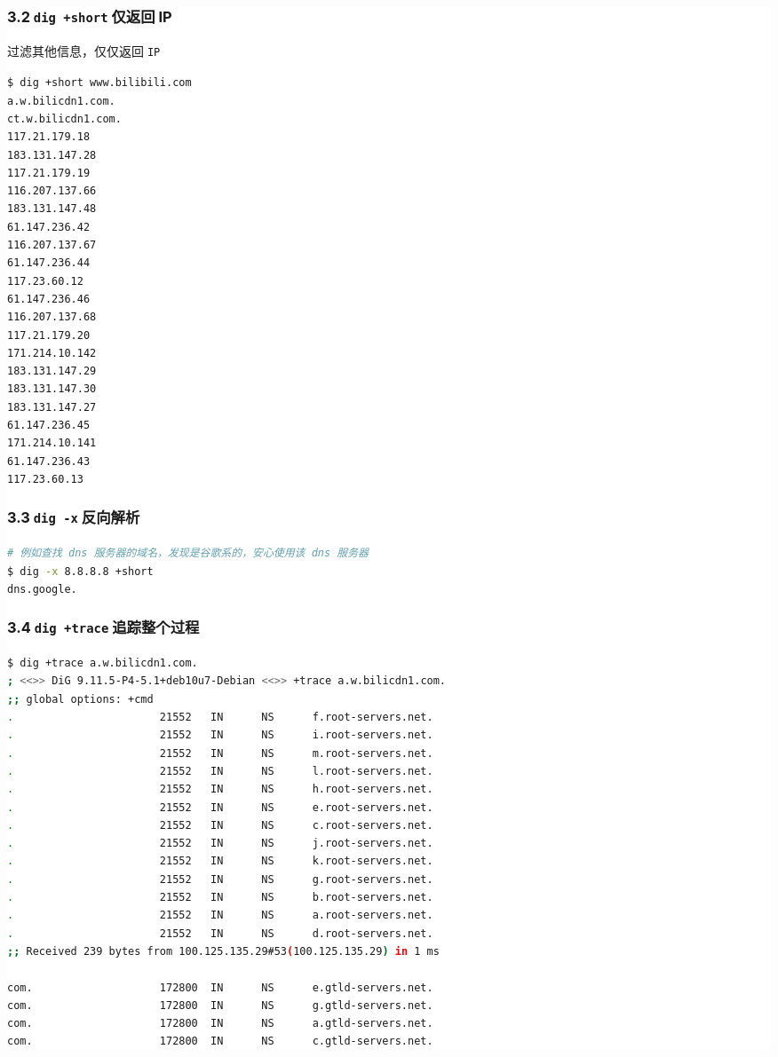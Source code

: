 

### 3.2 `dig +short` 仅返回 IP
过滤其他信息，仅仅返回 `IP`
```sh
$ dig +short www.bilibili.com
a.w.bilicdn1.com.
ct.w.bilicdn1.com.
117.21.179.18
183.131.147.28
117.21.179.19
116.207.137.66
183.131.147.48
61.147.236.42
116.207.137.67
61.147.236.44
117.23.60.12
61.147.236.46
116.207.137.68
117.21.179.20
171.214.10.142
183.131.147.29
183.131.147.30
183.131.147.27
61.147.236.45
171.214.10.141
61.147.236.43
117.23.60.13
```


### 3.3 `dig -x` 反向解析

```sh
# 例如查找 dns 服务器的域名，发现是谷歌系的，安心使用该 dns 服务器
$ dig -x 8.8.8.8 +short 
dns.google.
```



### 3.4 `dig +trace` 追踪整个过程


```sh
$ dig +trace a.w.bilicdn1.com. 
; <<>> DiG 9.11.5-P4-5.1+deb10u7-Debian <<>> +trace a.w.bilicdn1.com.
;; global options: +cmd
.                       21552   IN      NS      f.root-servers.net.
.                       21552   IN      NS      i.root-servers.net.
.                       21552   IN      NS      m.root-servers.net.
.                       21552   IN      NS      l.root-servers.net.
.                       21552   IN      NS      h.root-servers.net.
.                       21552   IN      NS      e.root-servers.net.
.                       21552   IN      NS      c.root-servers.net.
.                       21552   IN      NS      j.root-servers.net.
.                       21552   IN      NS      k.root-servers.net.
.                       21552   IN      NS      g.root-servers.net.
.                       21552   IN      NS      b.root-servers.net.
.                       21552   IN      NS      a.root-servers.net.
.                       21552   IN      NS      d.root-servers.net.
;; Received 239 bytes from 100.125.135.29#53(100.125.135.29) in 1 ms

com.                    172800  IN      NS      e.gtld-servers.net.
com.                    172800  IN      NS      g.gtld-servers.net.
com.                    172800  IN      NS      a.gtld-servers.net.
com.                    172800  IN      NS      c.gtld-servers.net.
```
